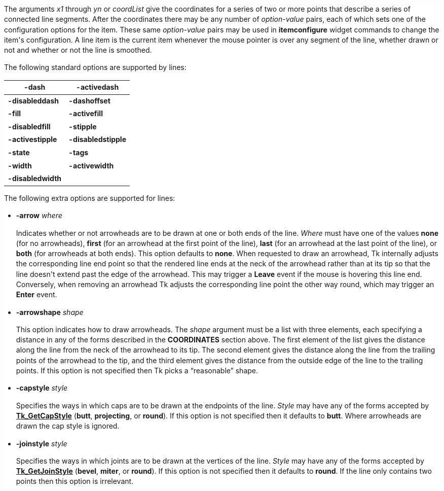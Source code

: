The arguments *x1* through *yn* or *coordList* give the coordinates for a series of two or more points that describe a series of connected line segments. After the coordinates there may be any number of *option*-*value* pairs, each of which sets one of the configuration options for the item. These same *option*-*value* pairs may be used in **itemconfigure** widget commands to change the item's configuration. A line item is the current item whenever the mouse pointer is over any segment of the line, whether drawn or not and whether or not the line is smoothed.

The following standard options are supported by lines:

| **-dash**          | **-activedash**      |
| ------------------ | -------------------- |
| **-disableddash**  | **-dashoffset**      |
| **-fill**          | **-activefill**      |
| **-disabledfill**  | **-stipple**         |
| **-activestipple** | **-disabledstipple** |
| **-state**         | **-tags**            |
| **-width**         | **-activewidth**     |
| **-disabledwidth** |                      |

The following extra options are supported for lines:

- **-arrow** *where*

  Indicates whether or not arrowheads are to be drawn at one or both ends of the line. *Where* must have one of the values **none** (for no arrowheads), **first** (for an arrowhead at the first point of the line), **last** (for an arrowhead at the last point of the line), or **both** (for arrowheads at both ends). This option defaults to **none**. When requested to draw an arrowhead, Tk internally adjusts the corresponding line end point so that the rendered line ends at the neck of the arrowhead rather than at its tip so that the line doesn't extend past the edge of the arrowhead. This may trigger a **Leave** event if the mouse is hovering this line end. Conversely, when removing an arrowhead Tk adjusts the corresponding line point the other way round, which may trigger an **Enter** event.

- **-arrowshape** *shape*

  This option indicates how to draw arrowheads. The *shape* argument must be a list with three elements, each specifying a distance in any of the forms described in the **COORDINATES** section above. The first element of the list gives the distance along the line from the neck of the arrowhead to its tip. The second element gives the distance along the line from the trailing points of the arrowhead to the tip, and the third element gives the distance from the outside edge of the line to the trailing points. If this option is not specified then Tk picks a “reasonable” shape.

- **-capstyle** *style*

  Specifies the ways in which caps are to be drawn at the endpoints of the line. *Style* may have any of the forms accepted by **[Tk_GetCapStyle](https://www.tcl.tk/man/tcl8.6/TkLib/GetCapStyl.htm)** (**butt**, **projecting**, or **round**). If this option is not specified then it defaults to **butt**. Where arrowheads are drawn the cap style is ignored.

- **-joinstyle** *style*

  Specifies the ways in which joints are to be drawn at the vertices of the line. *Style* may have any of the forms accepted by **[Tk_GetJoinStyle](https://www.tcl.tk/man/tcl8.6/TkLib/GetJoinStl.htm)** (**bevel**, **miter**, or **round**). If this option is not specified then it defaults to **round**. If the line only contains two points then this option is irrelevant.
